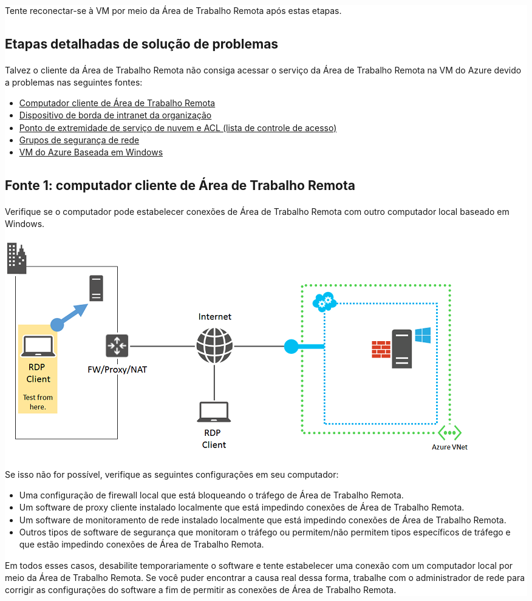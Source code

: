 Tente reconectar-se à VM por meio da Área de Trabalho Remota após estas etapas.

## <a name="detailed-troubleshooting-steps"></a>Etapas detalhadas de solução de problemas
Talvez o cliente da Área de Trabalho Remota não consiga acessar o serviço da Área de Trabalho Remota na VM do Azure devido a problemas nas seguintes fontes:

* [Computador cliente de Área de Trabalho Remota](#source-1-remote-desktop-client-computer)
* [Dispositivo de borda de intranet da organização](#source-2-organization-intranet-edge-device)
* [Ponto de extremidade de serviço de nuvem e ACL (lista de controle de acesso)](#source-3-cloud-service-endpoint-and-acl)
* [Grupos de segurança de rede](#source-4-network-security-groups)
* [VM do Azure Baseada em Windows](#source-5-windows-based-azure-vm)

## <a name="source-1-remote-desktop-client-computer"></a>Fonte 1: computador cliente de Área de Trabalho Remota
Verifique se o computador pode estabelecer conexões de Área de Trabalho Remota com outro computador local baseado em Windows.

![](./media/virtual-machines-windows-detailed-troubleshoot-rdp/tshootrdp_1.png)

Se isso não for possível, verifique as seguintes configurações em seu computador:

* Uma configuração de firewall local que está bloqueando o tráfego de Área de Trabalho Remota.
* Um software de proxy cliente instalado localmente que está impedindo conexões de Área de Trabalho Remota.
* Um software de monitoramento de rede instalado localmente que está impedindo conexões de Área de Trabalho Remota.
* Outros tipos de software de segurança que monitoram o tráfego ou permitem/não permitem tipos específicos de tráfego e que estão impedindo conexões de Área de Trabalho Remota.

Em todos esses casos, desabilite temporariamente o software e tente estabelecer uma conexão com um computador local por meio da Área de Trabalho Remota. Se você puder encontrar a causa real dessa forma, trabalhe com o administrador de rede para corrigir as configurações do software a fim de permitir as conexões de Área de Trabalho Remota.
